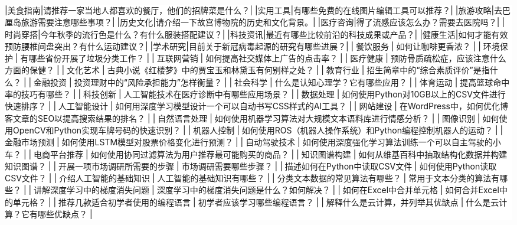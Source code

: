 |美食指南|请推荐一家当地人都喜欢的餐厅，他们的招牌菜是什么？|
|实用工具|有哪些免费的在线图片编辑工具可以推荐？|
|旅游攻略|去巴厘岛旅游需要注意哪些事项？|
|历史文化|请介绍一下故宫博物院的历史和文化背景。|
|医疗咨询|得了流感应该怎么办？需要去医院吗？|
|时尚穿搭|今年秋季的流行色是什么？有什么服装搭配建议？|
|科技资讯|最近有哪些比较前沿的科技成果或产品？|
|健康生活|如何才能有效预防腰椎间盘突出？有什么运动建议？|
|学术研究|目前关于新冠病毒起源的研究有哪些进展？|
| 餐饮服务                      | 如何让咖啡更香浓？                                          |
| 环境保护                      | 有哪些省份开展了垃圾分类工作？                              |
| 互联网营销                    | 如何提高社交媒体上广告的点击率？                            |
| 医疗健康                      | 预防骨质疏松症，应该注意什么方面的保健？                    |
| 文化艺术                      | 古典小说《红楼梦》中的贾宝玉和林黛玉有何别样之处？            |
| 教育行业                      | 招生简章中的“综合素质评价”是指什么？                        |
| 金融投资                      | 投资理财中的“风险承担能力”怎样衡量？                        |
| 社会科学                      | 什么是认知心理学？它有哪些应用？                            |
| 体育运动                      | 提高篮球命中率的技巧有哪些？                                |
| 科技创新                      | 人工智能技术在医疗诊断中有哪些应用场景？                    |
| 数据处理             | 如何使用Python对10GB以上的CSV文件进行快速排序？                                                                                                                                                                                                                                          |
| 人工智能设计         | 如何用深度学习模型设计一个可以自动书写CSS样式的AI工具？                                                                                                                                                                                                                             |
| 网站建设             | 在WordPress中，如何优化博客文章的SEO以提高搜索结果的排名？                                                                                                                                                                                                                          |
| 自然语言处理         | 如何使用机器学习算法对大规模文本语料库进行情感分析？                                                                                                                                                                                                                                |
| 图像识别             | 如何使用OpenCV和Python实现车牌号码的快速识别？                                                                                                                                                                                                                                         |
| 机器人控制           | 如何使用ROS（机器人操作系统）和Python编程控制机器人的运动？                                                                                                                                                                                                                           |
| 金融市场预测         | 如何使用LSTM模型对股票价格变化进行预测？                                                                                                                                                                                                                                            |
| 自动驾驶技术         | 如何使用深度强化学习算法训练一个可以自主驾驶的小车？                                                                                                                                                                                                                                 |
| 电商平台推荐         | 如何使用协同过滤算法为用户推荐最可能购买的商品？                                                                                                                                                                                                                                    |
| 知识图谱构建         | 如何从维基百科中抽取结构化数据并构建知识图谱？                                                                                                                                                                                                                                        |
| 开展一项市场调研所需要的步骤 | 市场调研需要哪些步骤？ |
| 描述如何在Python中读取CSV文件 | 如何使用Python读取CSV文件？ |
| 介绍人工智能的基础知识 | 人工智能的基础知识有哪些？ |
| 分类文本数据的常见算法有哪些？ | 常用于文本分类的算法有哪些？ |
| 讲解深度学习中的梯度消失问题 | 深度学习中的梯度消失问题是什么？如何解决？ |
| 如何在Excel中合并单元格 | 如何合并Excel中的单元格？ |
| 推荐几款适合初学者使用的编程语言 | 初学者应该学习哪些编程语言？ |
| 解释什么是云计算，并列举其优缺点 | 什么是云计算？它有哪些优缺点？ |